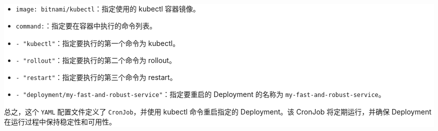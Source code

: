 - `image: bitnami/kubectl`：指定使用的 kubectl 容器镜像。

- `command:`：指定要在容器中执行的命令列表。

- `- "kubectl"`：指定要执行的第一个命令为 kubectl。

- `- "rollout"`：指定要执行的第二个命令为 rollout。

- `- "restart"`：指定要执行的第三个命令为 restart。

- `- "deployment/my-fast-and-robust-service"`：指定要重启的 Deployment 的名称为 `my-fast-and-robust-service`。

总之，这个 `YAML` 配置文件定义了 `CronJob`，并使用 kubectl 命令重启指定的 Deployment。该 CronJob 将定期运行，并确保 Deployment 在运行过程中保持稳定性和可用性。
